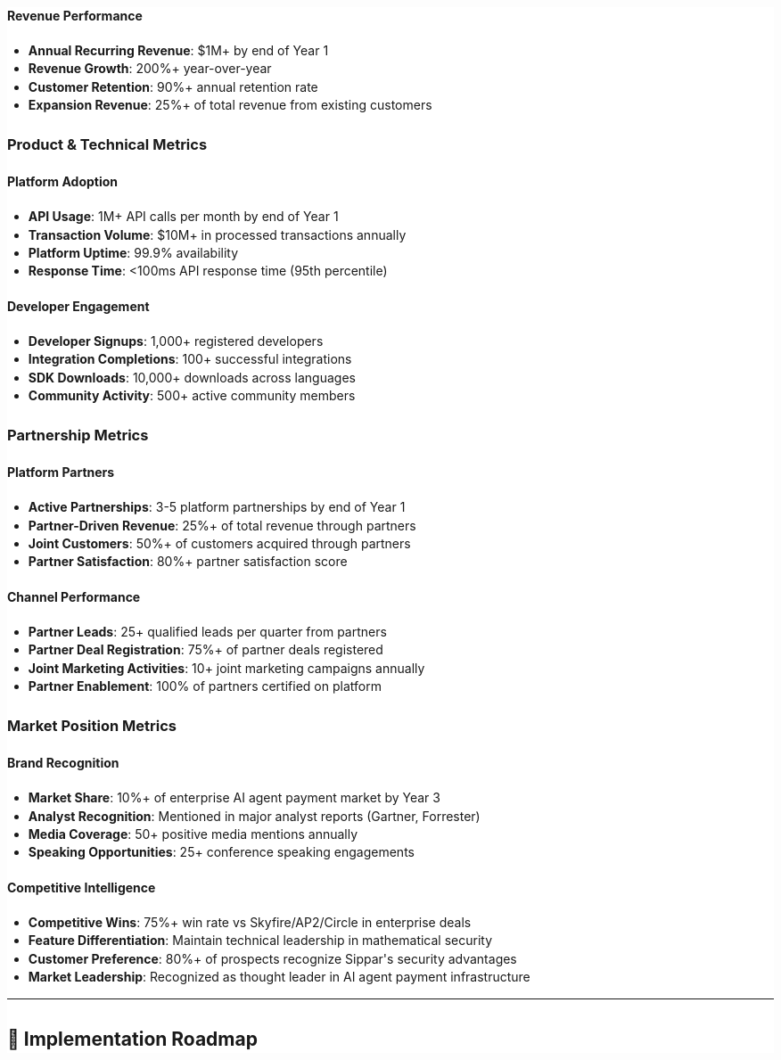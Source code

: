 #### **Revenue Performance**
- **Annual Recurring Revenue**: $1M+ by end of Year 1
- **Revenue Growth**: 200%+ year-over-year
- **Customer Retention**: 90%+ annual retention rate
- **Expansion Revenue**: 25%+ of total revenue from existing customers

### **Product & Technical Metrics**

#### **Platform Adoption**
- **API Usage**: 1M+ API calls per month by end of Year 1
- **Transaction Volume**: $10M+ in processed transactions annually
- **Platform Uptime**: 99.9% availability
- **Response Time**: <100ms API response time (95th percentile)

#### **Developer Engagement**
- **Developer Signups**: 1,000+ registered developers
- **Integration Completions**: 100+ successful integrations
- **SDK Downloads**: 10,000+ downloads across languages
- **Community Activity**: 500+ active community members

### **Partnership Metrics**

#### **Platform Partners**
- **Active Partnerships**: 3-5 platform partnerships by end of Year 1
- **Partner-Driven Revenue**: 25%+ of total revenue through partners
- **Joint Customers**: 50%+ of customers acquired through partners
- **Partner Satisfaction**: 80%+ partner satisfaction score

#### **Channel Performance**
- **Partner Leads**: 25+ qualified leads per quarter from partners
- **Partner Deal Registration**: 75%+ of partner deals registered
- **Joint Marketing Activities**: 10+ joint marketing campaigns annually
- **Partner Enablement**: 100% of partners certified on platform

### **Market Position Metrics**

#### **Brand Recognition**
- **Market Share**: 10%+ of enterprise AI agent payment market by Year 3
- **Analyst Recognition**: Mentioned in major analyst reports (Gartner, Forrester)
- **Media Coverage**: 50+ positive media mentions annually
- **Speaking Opportunities**: 25+ conference speaking engagements

#### **Competitive Intelligence**
- **Competitive Wins**: 75%+ win rate vs Skyfire/AP2/Circle in enterprise deals
- **Feature Differentiation**: Maintain technical leadership in mathematical security
- **Customer Preference**: 80%+ of prospects recognize Sippar's security advantages
- **Market Leadership**: Recognized as thought leader in AI agent payment infrastructure

---

## 🚀 **Implementation Roadmap**
